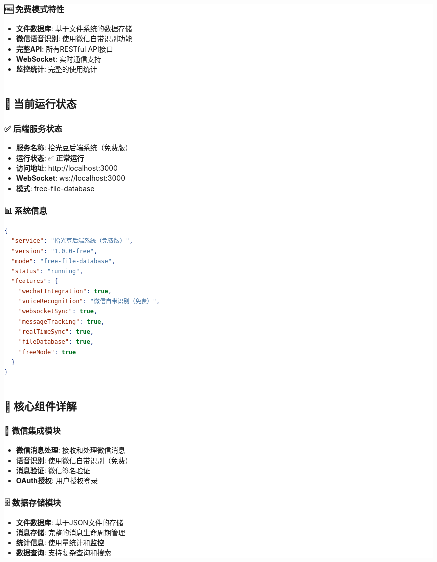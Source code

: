 ### 🆓 **免费模式特性**
- **文件数据库**: 基于文件系统的数据存储
- **微信语音识别**: 使用微信自带识别功能
- **完整API**: 所有RESTful API接口
- **WebSocket**: 实时通信支持
- **监控统计**: 完整的使用统计

---

## 🚀 **当前运行状态**

### ✅ **后端服务状态**
- **服务名称**: 拾光豆后端系统（免费版）
- **运行状态**: ✅ **正常运行**
- **访问地址**: http://localhost:3000
- **WebSocket**: ws://localhost:3000
- **模式**: free-file-database

### 📊 **系统信息**
```json
{
  "service": "拾光豆后端系统（免费版）",
  "version": "1.0.0-free",
  "mode": "free-file-database",
  "status": "running",
  "features": {
    "wechatIntegration": true,
    "voiceRecognition": "微信自带识别（免费）",
    "websocketSync": true,
    "messageTracking": true,
    "realTimeSync": true,
    "fileDatabase": true,
    "freeMode": true
  }
}
```

---

## 🔧 **核心组件详解**

### 📱 **微信集成模块**
- **微信消息处理**: 接收和处理微信消息
- **语音识别**: 使用微信自带识别（免费）
- **消息验证**: 微信签名验证
- **OAuth授权**: 用户授权登录

### 🗄️ **数据存储模块**
- **文件数据库**: 基于JSON文件的存储
- **消息存储**: 完整的消息生命周期管理
- **统计信息**: 使用量统计和监控
- **数据查询**: 支持复杂查询和搜索
